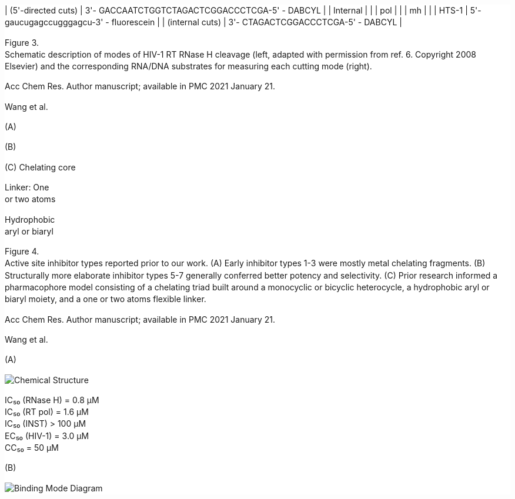 | (5'-directed cuts) | 3'- GACCAATCTGGTCTAGACTCGGACCCTCGA-5' - DABCYL |
| Internal |  |
| pol |  |
| mh |  |
| HTS-1 | 5'- gaucugagccugggagcu-3' - fluorescein |
| (internal cuts) | 3'- CTAGACTCGGACCCTCGA-5' - DABCYL |

Figure 3.  
Schematic description of modes of HIV-1 RT RNase H cleavage (left, adapted with permission from ref. 6. Copyright 2008 Elsevier) and the corresponding RNA/DNA substrates for measuring each cutting mode (right).

Acc Chem Res. Author manuscript; available in PMC 2021 January 21.

Wang et al.

(A)

(B)

(C)
Chelating core

Linker: One  
or two atoms  

Hydrophobic  
aryl or biaryl  

Figure 4.  
Active site inhibitor types reported prior to our work. (A) Early inhibitor types 1-3 were mostly metal chelating fragments. (B) Structurally more elaborate inhibitor types 5-7 generally conferred better potency and selectivity. (C) Prior research informed a pharmacophore model consisting of a chelating triad built around a monocyclic or bicyclic heterocycle, a hydrophobic aryl or biaryl moiety, and a one or two atoms flexible linker.

Acc Chem Res. Author manuscript; available in PMC 2021 January 21.

Wang et al.

(A)

![Chemical Structure](chemical_structure.png)

IC₅₀ (RNase H) = 0.8 μM  
IC₅₀ (RT pol) = 1.6 μM  
IC₅₀ (INST) > 100 μM  
EC₅₀ (HIV-1) = 3.0 μM  
CC₅₀ = 50 μM  

(B)

![Binding Mode Diagram](binding_mode_diagram.png)
